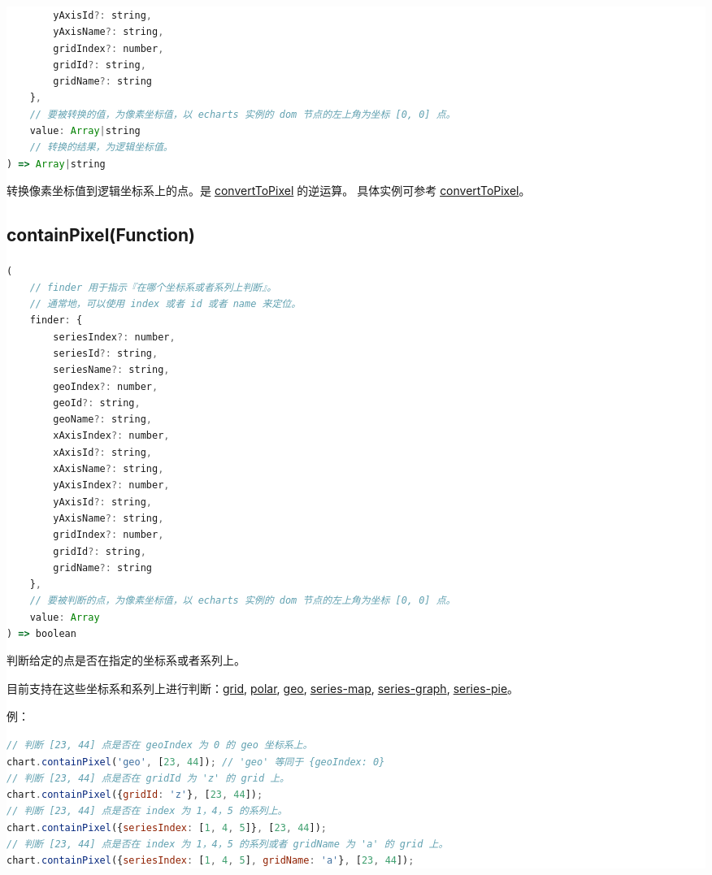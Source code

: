 ```js
        yAxisId?: string,
        yAxisName?: string,
        gridIndex?: number,
        gridId?: string,
        gridName?: string
    },
    // 要被转换的值，为像素坐标值，以 echarts 实例的 dom 节点的左上角为坐标 [0, 0] 点。
    value: Array|string
    // 转换的结果，为逻辑坐标值。
) => Array|string
```

转换像素坐标值到逻辑坐标系上的点。是 [convertToPixel](~echartsInstance.convertToPixel) 的逆运算。
具体实例可参考 [convertToPixel](~echartsInstance.convertToPixel)。


## containPixel(Function)
```js
(
    // finder 用于指示『在哪个坐标系或者系列上判断』。
    // 通常地，可以使用 index 或者 id 或者 name 来定位。
    finder: {
        seriesIndex?: number,
        seriesId?: string,
        seriesName?: string,
        geoIndex?: number,
        geoId?: string,
        geoName?: string,
        xAxisIndex?: number,
        xAxisId?: string,
        xAxisName?: string,
        yAxisIndex?: number,
        yAxisId?: string,
        yAxisName?: string,
        gridIndex?: number,
        gridId?: string,
        gridName?: string
    },
    // 要被判断的点，为像素坐标值，以 echarts 实例的 dom 节点的左上角为坐标 [0, 0] 点。
    value: Array
) => boolean
```

判断给定的点是否在指定的坐标系或者系列上。

目前支持在这些坐标系和系列上进行判断：[grid](option.html#grid), [polar](option.html#polar), [geo](option.html#geo), [series-map](option.html#series-map), [series-graph](option.html#series-graph), [series-pie](option.html#series-pie)。

例：

```js
// 判断 [23, 44] 点是否在 geoIndex 为 0 的 geo 坐标系上。
chart.containPixel('geo', [23, 44]); // 'geo' 等同于 {geoIndex: 0}
// 判断 [23, 44] 点是否在 gridId 为 'z' 的 grid 上。
chart.containPixel({gridId: 'z'}, [23, 44]);
// 判断 [23, 44] 点是否在 index 为 1，4，5 的系列上。
chart.containPixel({seriesIndex: [1, 4, 5]}, [23, 44]);
// 判断 [23, 44] 点是否在 index 为 1，4，5 的系列或者 gridName 为 'a' 的 grid 上。
chart.containPixel({seriesIndex: [1, 4, 5], gridName: 'a'}, [23, 44]);
```
